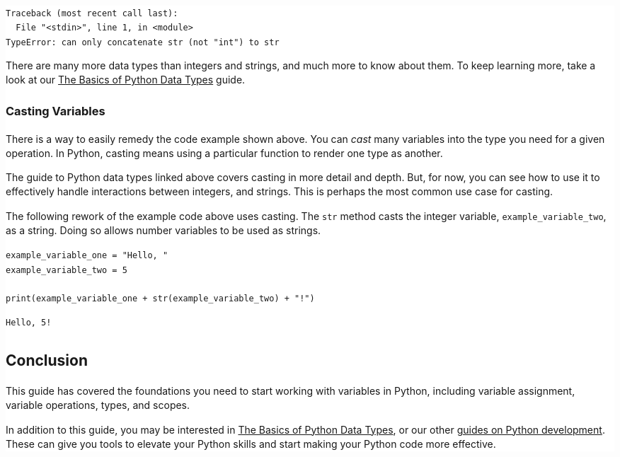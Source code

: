 ```output
Traceback (most recent call last):
  File "<stdin>", line 1, in <module>
TypeError: can only concatenate str (not "int") to str
```

There are many more data types than integers and strings, and much more to know about them. To keep learning more, take a look at our [The Basics of Python Data Types](/docs/guides/python-data-types/) guide.

### Casting Variables

There is a way to easily remedy the code example shown above. You can *cast* many variables into the type you need for a given operation. In Python, casting means using a particular function to render one type as another.

The guide to Python data types linked above covers casting in more detail and depth. But, for now, you can see how to use it to effectively handle interactions between integers, and strings. This is perhaps the most common use case for casting.

The following rework of the example code above uses casting. The `str` method casts the integer variable, `example_variable_two`, as a string. Doing so allows number variables to be used as strings.

```command
example_variable_one = "Hello, "
example_variable_two = 5

print(example_variable_one + str(example_variable_two) + "!")
```

```output
Hello, 5!
```

## Conclusion

This guide has covered the foundations you need to start working with variables in Python, including variable assignment, variable operations, types, and scopes.

In addition to this guide, you may be interested in [The Basics of Python Data Types](/docs/guides/python-data-types/), or our other [guides on Python development](/docs/guides/development/python/). These can give you tools to elevate your Python skills and start making your Python code more effective.